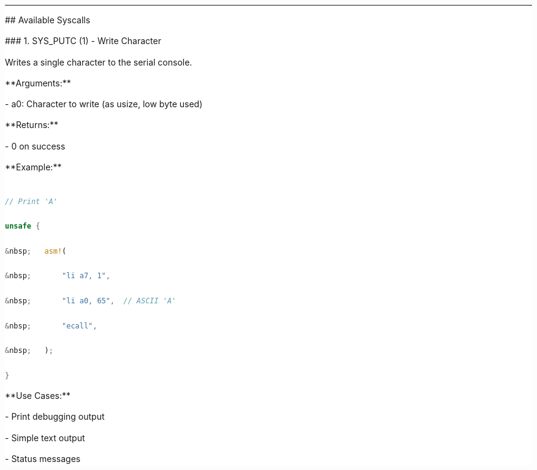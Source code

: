 ```rust
```



---



\## Available Syscalls



\### 1. SYS\_PUTC (1) - Write Character



Writes a single character to the serial console.



\*\*Arguments:\*\*

\- a0: Character to write (as usize, low byte used)



\*\*Returns:\*\*

\- 0 on success



\*\*Example:\*\*

```rust

// Print 'A'

unsafe {

&nbsp;   asm!(

&nbsp;       "li a7, 1",

&nbsp;       "li a0, 65",  // ASCII 'A'

&nbsp;       "ecall",

&nbsp;   );

}

```



\*\*Use Cases:\*\*

\- Print debugging output

\- Simple text output

\- Status messages


